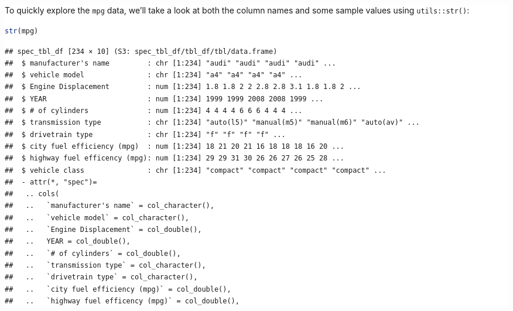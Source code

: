 To quickly explore the `mpg` data, we’ll take a look at both the column
names and some sample values using `utils::str()`:

``` r
str(mpg)
```

    ## spec_tbl_df [234 × 10] (S3: spec_tbl_df/tbl_df/tbl/data.frame)
    ##  $ manufacturer's name         : chr [1:234] "audi" "audi" "audi" "audi" ...
    ##  $ vehicle model               : chr [1:234] "a4" "a4" "a4" "a4" ...
    ##  $ Engine Displacement         : num [1:234] 1.8 1.8 2 2 2.8 2.8 3.1 1.8 1.8 2 ...
    ##  $ YEAR                        : num [1:234] 1999 1999 2008 2008 1999 ...
    ##  $ # of cylinders              : num [1:234] 4 4 4 4 6 6 6 4 4 4 ...
    ##  $ transmission type           : chr [1:234] "auto(l5)" "manual(m5)" "manual(m6)" "auto(av)" ...
    ##  $ drivetrain type             : chr [1:234] "f" "f" "f" "f" ...
    ##  $ city fuel efficiency (mpg)  : num [1:234] 18 21 20 21 16 18 18 18 16 20 ...
    ##  $ highway fuel efficency (mpg): num [1:234] 29 29 31 30 26 26 27 26 25 28 ...
    ##  $ vehicle class               : chr [1:234] "compact" "compact" "compact" "compact" ...
    ##  - attr(*, "spec")=
    ##   .. cols(
    ##   ..   `manufacturer's name` = col_character(),
    ##   ..   `vehicle model` = col_character(),
    ##   ..   `Engine Displacement` = col_double(),
    ##   ..   YEAR = col_double(),
    ##   ..   `# of cylinders` = col_double(),
    ##   ..   `transmission type` = col_character(),
    ##   ..   `drivetrain type` = col_character(),
    ##   ..   `city fuel efficiency (mpg)` = col_double(),
    ##   ..   `highway fuel efficency (mpg)` = col_double(),